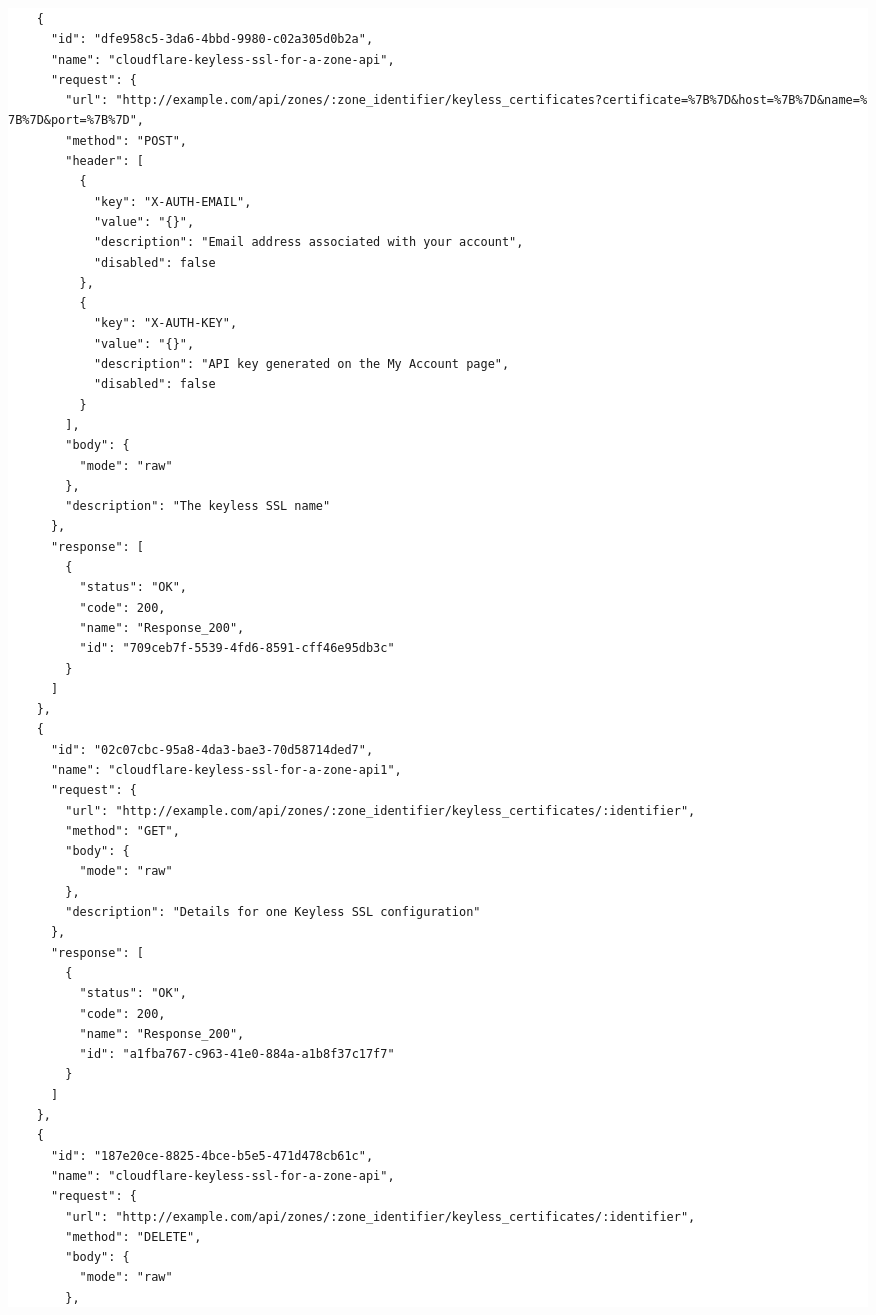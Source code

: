         {
          "id": "dfe958c5-3da6-4bbd-9980-c02a305d0b2a",
          "name": "cloudflare-keyless-ssl-for-a-zone-api",
          "request": {
            "url": "http://example.com/api/zones/:zone_identifier/keyless_certificates?certificate=%7B%7D&host=%7B%7D&name=%7B%7D&port=%7B%7D",
            "method": "POST",
            "header": [
              {
                "key": "X-AUTH-EMAIL",
                "value": "{}",
                "description": "Email address associated with your account",
                "disabled": false
              },
              {
                "key": "X-AUTH-KEY",
                "value": "{}",
                "description": "API key generated on the My Account page",
                "disabled": false
              }
            ],
            "body": {
              "mode": "raw"
            },
            "description": "The keyless SSL name"
          },
          "response": [
            {
              "status": "OK",
              "code": 200,
              "name": "Response_200",
              "id": "709ceb7f-5539-4fd6-8591-cff46e95db3c"
            }
          ]
        },
        {
          "id": "02c07cbc-95a8-4da3-bae3-70d58714ded7",
          "name": "cloudflare-keyless-ssl-for-a-zone-api1",
          "request": {
            "url": "http://example.com/api/zones/:zone_identifier/keyless_certificates/:identifier",
            "method": "GET",
            "body": {
              "mode": "raw"
            },
            "description": "Details for one Keyless SSL configuration"
          },
          "response": [
            {
              "status": "OK",
              "code": 200,
              "name": "Response_200",
              "id": "a1fba767-c963-41e0-884a-a1b8f37c17f7"
            }
          ]
        },
        {
          "id": "187e20ce-8825-4bce-b5e5-471d478cb61c",
          "name": "cloudflare-keyless-ssl-for-a-zone-api",
          "request": {
            "url": "http://example.com/api/zones/:zone_identifier/keyless_certificates/:identifier",
            "method": "DELETE",
            "body": {
              "mode": "raw"
            },